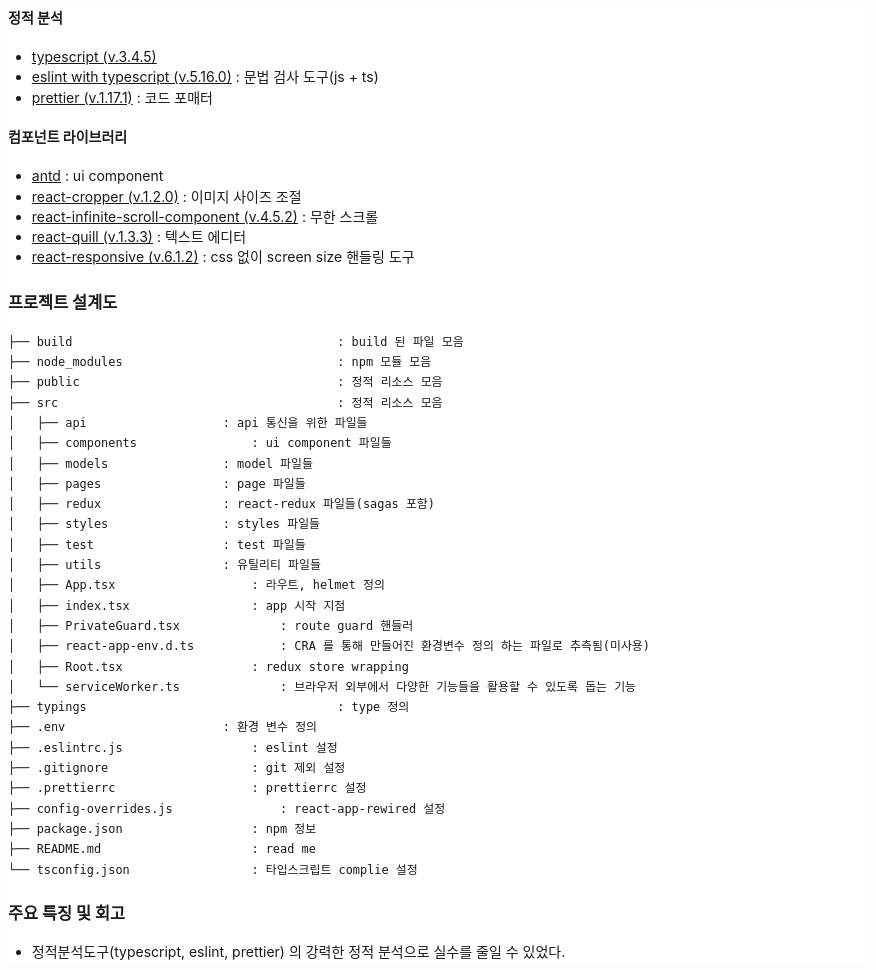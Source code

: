 #### 정적 분석

- [typescript (v.3.4.5)](https://www.typescriptlang.org/)
- [eslint with typescript (v.5.16.0)](https://eslint.org/) : 문법 검사 도구(js + ts)
- [prettier (v.1.17.1)](https://prettier.io/) : 코드 포매터

#### 컴포넌트 라이브러리

- [antd](https://ant.design/) : ui component
- [react-cropper (v.1.2.0)](https://github.com/roadmanfong/react-cropper) : 이미지 사이즈 조절
- [react-infinite-scroll-component (v.4.5.2)](https://github.com/ankeetmaini/react-infinite-scroll-component) :
  무한 스크롤
- [react-quill (v.1.3.3)](https://github.com/zenoamaro/react-quill) : 텍스트 에디터
- [react-responsive (v.6.1.2)](https://github.com/contra/react-responsive) : css 없이 screen size 핸들링 도구

### 프로젝트 설계도

```markdown
├── build                                     : build 된 파일 모음
├── node_modules                              : npm 모듈 모음
├── public                                    : 정적 리소스 모음
├── src                                       : 정적 리소스 모음
│ 	├── api 			      : api 통신을 위한 파일들
│ 	├── components			      : ui component 파일들
│ 	├── models 			      : model 파일들
│ 	├── pages 			      : page 파일들
│ 	├── redux 			      : react-redux 파일들(sagas 포함)
│ 	├── styles 			      : styles 파일들
│ 	├── test 			      : test 파일들
│ 	├── utils 			      : 유틸리티 파일들
│ 	├── App.tsx 			      : 라우트, helmet 정의
│ 	├── index.tsx 			      : app 시작 지점
│ 	├── PrivateGuard.tsx 		      : route guard 핸들러
│ 	├── react-app-env.d.ts 		      : CRA 를 통해 만들어진 환경변수 정의 하는 파일로 추측됨(미사용)
│ 	├── Root.tsx 			      : redux store wrapping
│ 	└── serviceWorker.ts 		      : 브라우저 외부에서 다양한 기능들을 활용할 수 있도록 돕는 기능
├── typings                                   : type 정의
├── .env				      : 환경 변수 정의
├── .eslintrc.js			      : eslint 설정
├── .gitignore				      : git 제외 설정
├── .prettierrc 			      : prettierrc 설정
├── config-overrides.js			      : react-app-rewired 설정
├── package.json			      : npm 정보
├── README.md  				      : read me
└── tsconfig.json			      : 타입스크립트 complie 설정
```

### 주요 특징 및 회고

- 정적분석도구(typescript, eslint, prettier) 의 강력한 정적 분석으로 실수를 줄일 수 있었다.
